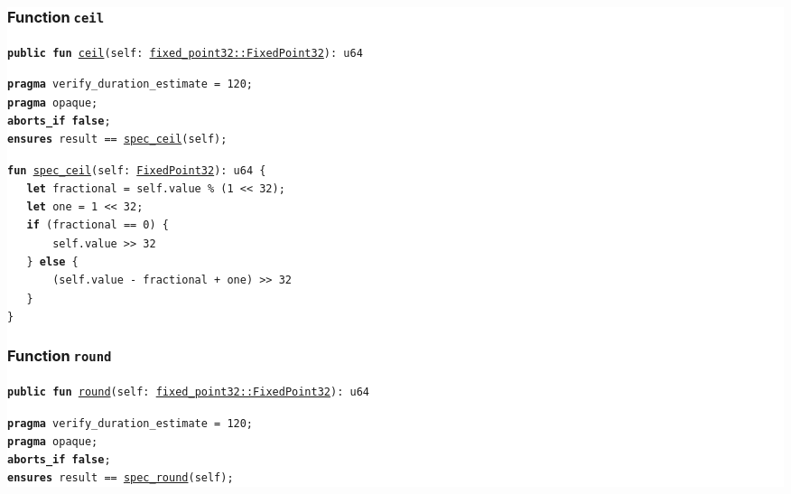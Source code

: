 

<a id="@Specification_1_ceil"></a>

### Function `ceil`


<pre><code><b>public</b> <b>fun</b> <a href="fixed_point32.md#0x1_fixed_point32_ceil">ceil</a>(self: <a href="fixed_point32.md#0x1_fixed_point32_FixedPoint32">fixed_point32::FixedPoint32</a>): u64
</code></pre>




<pre><code><b>pragma</b> verify_duration_estimate = 120;
<b>pragma</b> opaque;
<b>aborts_if</b> <b>false</b>;
<b>ensures</b> result == <a href="fixed_point32.md#0x1_fixed_point32_spec_ceil">spec_ceil</a>(self);
</code></pre>




<a id="0x1_fixed_point32_spec_ceil"></a>


<pre><code><b>fun</b> <a href="fixed_point32.md#0x1_fixed_point32_spec_ceil">spec_ceil</a>(self: <a href="fixed_point32.md#0x1_fixed_point32_FixedPoint32">FixedPoint32</a>): u64 {
   <b>let</b> fractional = self.value % (1 &lt;&lt; 32);
   <b>let</b> one = 1 &lt;&lt; 32;
   <b>if</b> (fractional == 0) {
       self.value &gt;&gt; 32
   } <b>else</b> {
       (self.value - fractional + one) &gt;&gt; 32
   }
}
</code></pre>



<a id="@Specification_1_round"></a>

### Function `round`


<pre><code><b>public</b> <b>fun</b> <a href="fixed_point32.md#0x1_fixed_point32_round">round</a>(self: <a href="fixed_point32.md#0x1_fixed_point32_FixedPoint32">fixed_point32::FixedPoint32</a>): u64
</code></pre>




<pre><code><b>pragma</b> verify_duration_estimate = 120;
<b>pragma</b> opaque;
<b>aborts_if</b> <b>false</b>;
<b>ensures</b> result == <a href="fixed_point32.md#0x1_fixed_point32_spec_round">spec_round</a>(self);
</code></pre>


